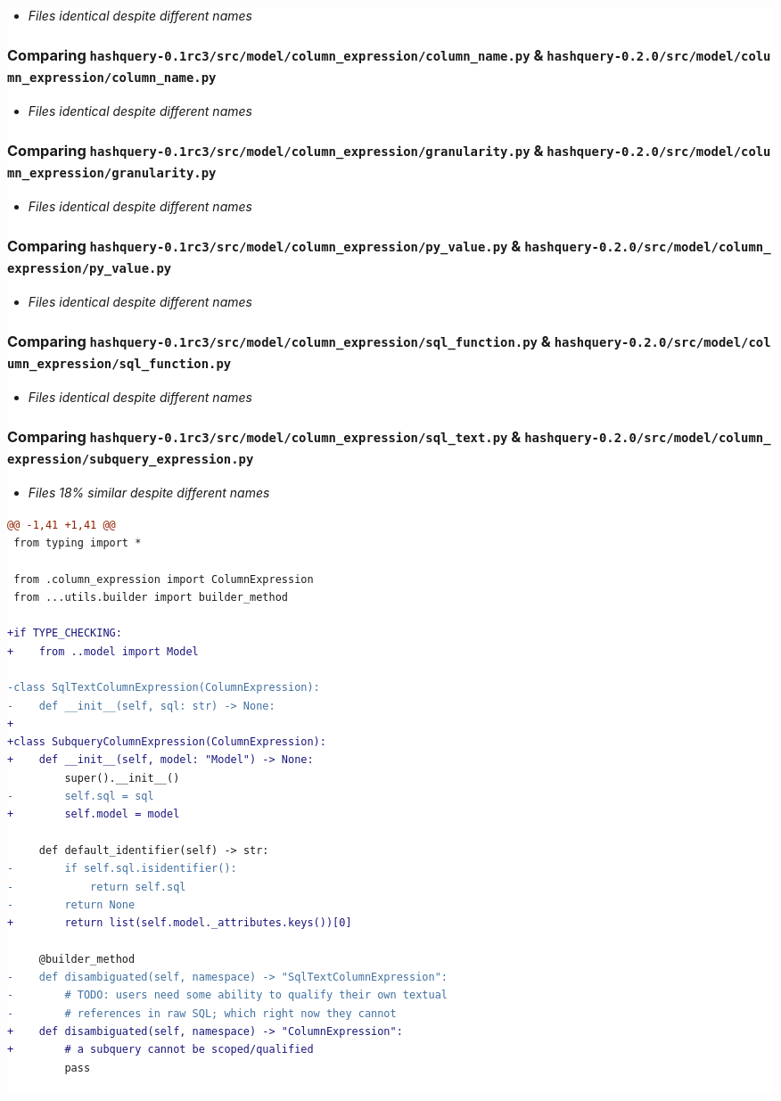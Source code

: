  * *Files identical despite different names*

### Comparing `hashquery-0.1rc3/src/model/column_expression/column_name.py` & `hashquery-0.2.0/src/model/column_expression/column_name.py`

 * *Files identical despite different names*

### Comparing `hashquery-0.1rc3/src/model/column_expression/granularity.py` & `hashquery-0.2.0/src/model/column_expression/granularity.py`

 * *Files identical despite different names*

### Comparing `hashquery-0.1rc3/src/model/column_expression/py_value.py` & `hashquery-0.2.0/src/model/column_expression/py_value.py`

 * *Files identical despite different names*

### Comparing `hashquery-0.1rc3/src/model/column_expression/sql_function.py` & `hashquery-0.2.0/src/model/column_expression/sql_function.py`

 * *Files identical despite different names*

### Comparing `hashquery-0.1rc3/src/model/column_expression/sql_text.py` & `hashquery-0.2.0/src/model/column_expression/subquery_expression.py`

 * *Files 18% similar despite different names*

```diff
@@ -1,41 +1,41 @@
 from typing import *
 
 from .column_expression import ColumnExpression
 from ...utils.builder import builder_method
 
+if TYPE_CHECKING:
+    from ..model import Model
 
-class SqlTextColumnExpression(ColumnExpression):
-    def __init__(self, sql: str) -> None:
+
+class SubqueryColumnExpression(ColumnExpression):
+    def __init__(self, model: "Model") -> None:
         super().__init__()
-        self.sql = sql
+        self.model = model
 
     def default_identifier(self) -> str:
-        if self.sql.isidentifier():
-            return self.sql
-        return None
+        return list(self.model._attributes.keys())[0]
 
     @builder_method
-    def disambiguated(self, namespace) -> "SqlTextColumnExpression":
-        # TODO: users need some ability to qualify their own textual
-        # references in raw SQL; which right now they cannot
+    def disambiguated(self, namespace) -> "ColumnExpression":
+        # a subquery cannot be scoped/qualified
         pass
 
```